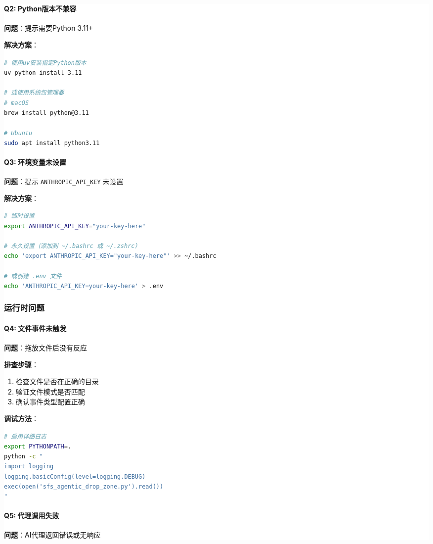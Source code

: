 #### Q2: Python版本不兼容
**问题**：提示需要Python 3.11+

**解决方案**：
```bash
# 使用uv安装指定Python版本
uv python install 3.11

# 或使用系统包管理器
# macOS
brew install python@3.11

# Ubuntu
sudo apt install python3.11
```

#### Q3: 环境变量未设置
**问题**：提示 `ANTHROPIC_API_KEY` 未设置

**解决方案**：
```bash
# 临时设置
export ANTHROPIC_API_KEY="your-key-here"

# 永久设置（添加到 ~/.bashrc 或 ~/.zshrc）
echo 'export ANTHROPIC_API_KEY="your-key-here"' >> ~/.bashrc

# 或创建 .env 文件
echo 'ANTHROPIC_API_KEY=your-key-here' > .env
```

### 运行时问题

#### Q4: 文件事件未触发
**问题**：拖放文件后没有反应

**排查步骤**：
1. 检查文件是否在正确的目录
2. 验证文件模式是否匹配
3. 确认事件类型配置正确

**调试方法**：
```bash
# 启用详细日志
export PYTHONPATH=.
python -c "
import logging
logging.basicConfig(level=logging.DEBUG)
exec(open('sfs_agentic_drop_zone.py').read())
"
```

#### Q5: 代理调用失败
**问题**：AI代理返回错误或无响应
